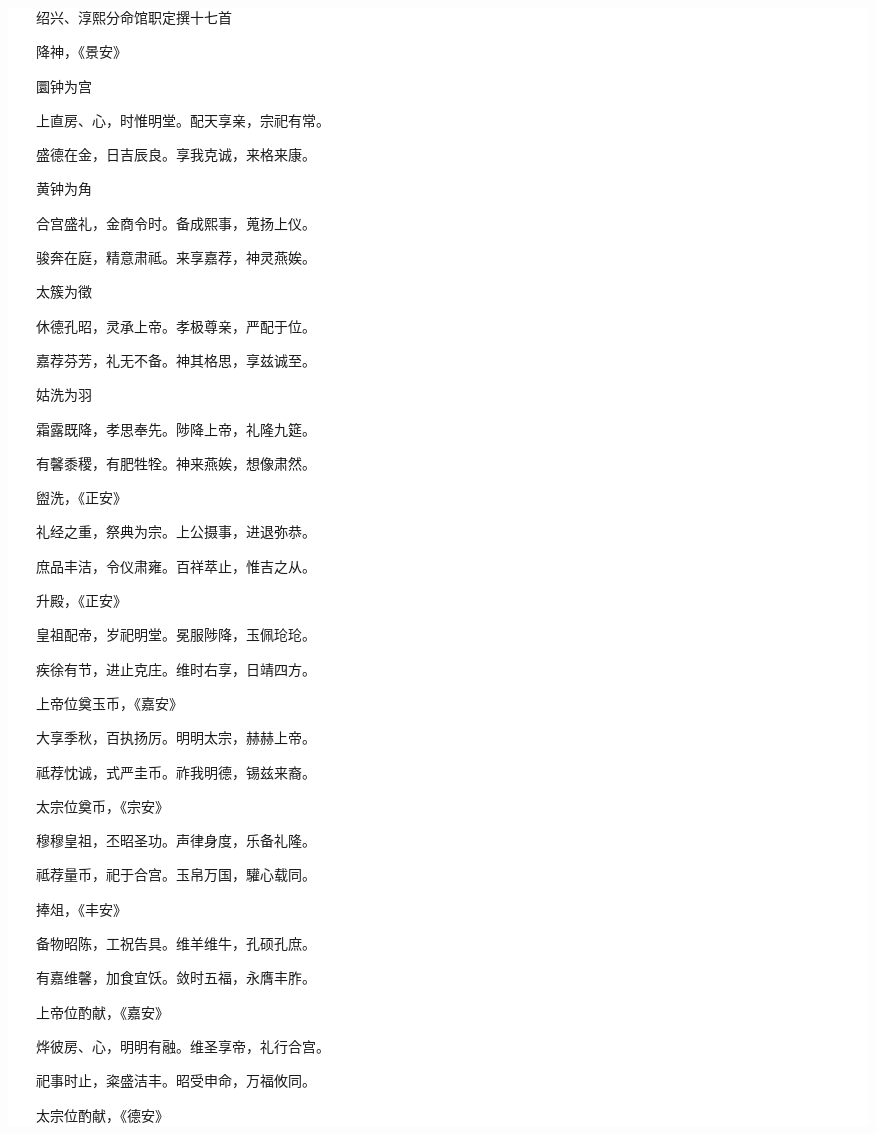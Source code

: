 　　绍兴、淳熙分命馆职定撰十七首

　　降神，《景安》

　　圜钟为宫

　　上直房、心，时惟明堂。配天享亲，宗祀有常。

　　盛德在金，日吉辰良。享我克诚，来格来康。

　　黄钟为角

　　合宫盛礼，金商令时。备成熙事，蒐扬上仪。

　　骏奔在庭，精意肃祗。来享嘉荐，神灵燕娭。

　　太簇为徵

　　休德孔昭，灵承上帝。孝极尊亲，严配于位。

　　嘉荐芬芳，礼无不备。神其格思，享兹诚至。

　　姑洗为羽

　　霜露既降，孝思奉先。陟降上帝，礼隆九筵。

　　有馨黍稷，有肥牲牷。神来燕娭，想像肃然。

　　盥洗，《正安》

　　礼经之重，祭典为宗。上公摄事，进退弥恭。

　　庶品丰洁，令仪肃雍。百祥萃止，惟吉之从。

　　升殿，《正安》

　　皇祖配帝，岁祀明堂。冕服陟降，玉佩玱玱。

　　疾徐有节，进止克庄。维时右享，日靖四方。

　　上帝位奠玉币，《嘉安》

　　大享季秋，百执扬厉。明明太宗，赫赫上帝。

　　祗荐忱诚，式严圭币。祚我明德，锡兹来裔。

　　太宗位奠币，《宗安》

　　穆穆皇祖，丕昭圣功。声律身度，乐备礼隆。

　　祗荐量币，祀于合宫。玉帛万国，驩心载同。

　　捧俎，《丰安》

　　备物昭陈，工祝告具。维羊维牛，孔硕孔庶。

　　有嘉维馨，加食宜饫。敛时五福，永膺丰胙。

　　上帝位酌献，《嘉安》

　　烨彼房、心，明明有融。维圣享帝，礼行合宫。

　　祀事时止，粢盛洁丰。昭受申命，万福攸同。

　　太宗位酌献，《德安》
